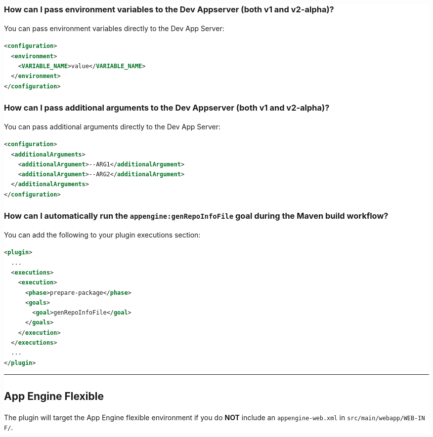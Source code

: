 ### How can I pass environment variables to the Dev Appserver (both v1 and v2-alpha)?

You can pass environment variables directly to the Dev App Server:

```XML
<configuration>
  <environment>
    <VARIABLE_NAME>value</VARIABLE_NAME>
  </environment>
</configuration>
```

### How can I pass additional arguments to the Dev Appserver (both v1 and v2-alpha)?

You can pass additional arguments directly to the Dev App Server:

```XML
<configuration>
  <additionalArguments>
    <additionalArgument>--ARG1</additionalArgument>
    <additionalArgument>--ARG2</additionalArgument>
  </additionalArguments>
</configuration>
```

### How can I automatically run the `appengine:genRepoInfoFile` goal during the Maven build workflow?
 
You can add the following to your plugin executions section:

```XML
<plugin>
  ...
  <executions>
    <execution>
      <phase>prepare-package</phase>
      <goals>
        <goal>genRepoInfoFile</goal>
      </goals>
    </execution>
  </executions>
  ...
</plugin>
```

---

## App Engine Flexible
The plugin will target the App Engine flexible environment if you do **NOT** include an `appengine-web.xml`
in `src/main/webapp/WEB-INF/`.

